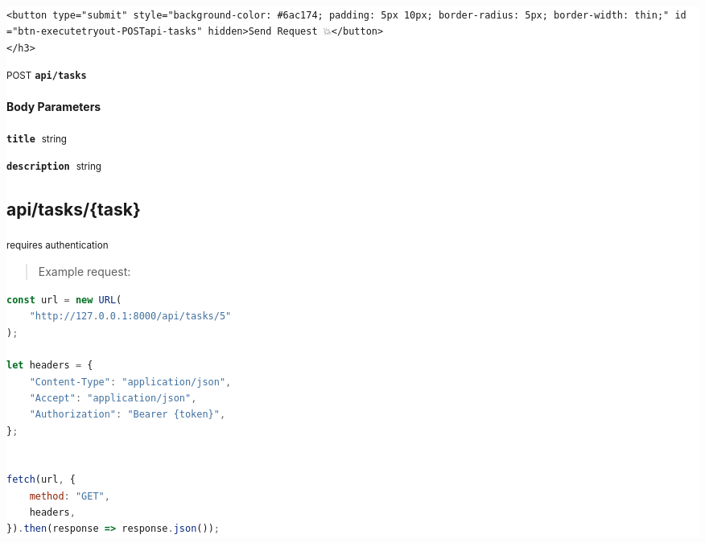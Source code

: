     <button type="submit" style="background-color: #6ac174; padding: 5px 10px; border-radius: 5px; border-width: thin;" id="btn-executetryout-POSTapi-tasks" hidden>Send Request 💥</button>
    </h3>
<p>
<small class="badge badge-black">POST</small>
 <b><code>api/tasks</code></b>
</p>
<p>
<label id="auth-POSTapi-tasks" hidden>Authorization header: <b><code>Bearer </code></b><input type="text" name="Authorization" data-prefix="Bearer " data-endpoint="POSTapi-tasks" data-component="header"></label>
</p>
<h4 class="fancy-heading-panel"><b>Body Parameters</b></h4>
<p>
<b><code>title</code></b>&nbsp;&nbsp;<small>string</small>  &nbsp;
<input type="text" name="title" data-endpoint="POSTapi-tasks" data-component="body" required  hidden>
<br>

</p>
<p>
<b><code>description</code></b>&nbsp;&nbsp;<small>string</small>  &nbsp;
<input type="text" name="description" data-endpoint="POSTapi-tasks" data-component="body" required  hidden>
<br>

</p>

</form>


## api/tasks/{task}

<small class="badge badge-darkred">requires authentication</small>



> Example request:

```javascript
const url = new URL(
    "http://127.0.0.1:8000/api/tasks/5"
);

let headers = {
    "Content-Type": "application/json",
    "Accept": "application/json",
    "Authorization": "Bearer {token}",
};


fetch(url, {
    method: "GET",
    headers,
}).then(response => response.json());
```
